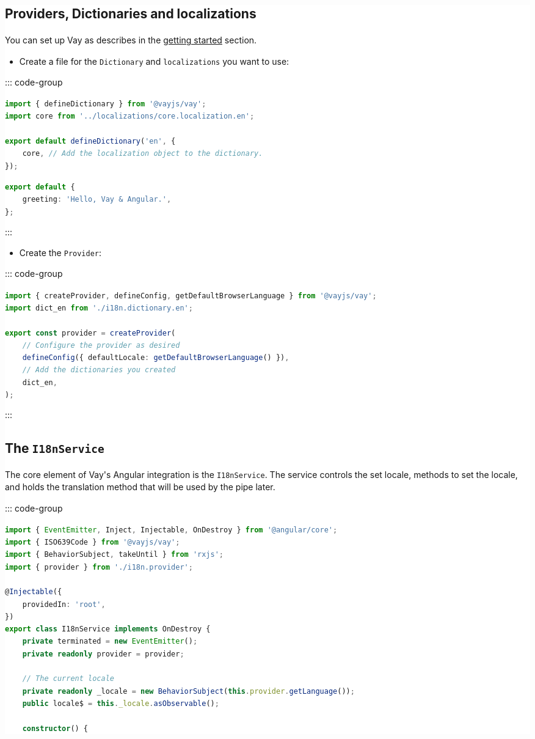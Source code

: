 ## Providers, Dictionaries and localizations

You can set up Vay as describes in the [getting started](../docs/02.getting-started.md) section.

-   Create a file for the `Dictionary` and `localizations` you want to use:

::: code-group

```ts [./i18n.dictionary.en.ts]
import { defineDictionary } from '@vayjs/vay';
import core from '../localizations/core.localization.en';

export default defineDictionary('en', {
    core, // Add the localization object to the dictionary.
});
```

```ts [./core.localization.en.ts]
export default {
    greeting: 'Hello, Vay & Angular.',
};
```

:::

-   Create the `Provider`:

::: code-group

```ts [./i18n.provider.ts]
import { createProvider, defineConfig, getDefaultBrowserLanguage } from '@vayjs/vay';
import dict_en from './i18n.dictionary.en';

export const provider = createProvider(
    // Configure the provider as desired
    defineConfig({ defaultLocale: getDefaultBrowserLanguage() }),
    // Add the dictionaries you created
    dict_en,
);
```

:::

## The `I18nService`

The core element of Vay's Angular integration is the `I18nService`. The service controls the set locale, methods to set the locale, and holds the translation method that will be used by the pipe later.

::: code-group

```ts [./i18n.service.ts]
import { EventEmitter, Inject, Injectable, OnDestroy } from '@angular/core';
import { ISO639Code } from '@vayjs/vay';
import { BehaviorSubject, takeUntil } from 'rxjs';
import { provider } from './i18n.provider';

@Injectable({
    providedIn: 'root',
})
export class I18nService implements OnDestroy {
    private terminated = new EventEmitter();
    private readonly provider = provider;

    // The current locale
    private readonly _locale = new BehaviorSubject(this.provider.getLanguage());
    public locale$ = this._locale.asObservable();

    constructor() {
```